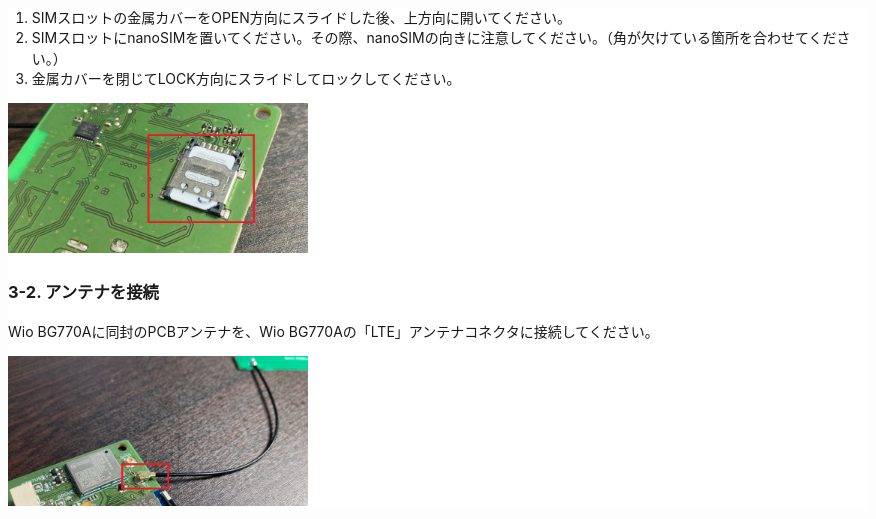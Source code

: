 1. SIMスロットの金属カバーをOPEN方向にスライドした後、上方向に開いてください。
2. SIMスロットにnanoSIMを置いてください。その際、nanoSIMの向きに注意してください。（角が欠けている箇所を合わせてください。）
3. 金属カバーを閉じてLOCK方向にスライドしてロックしてください。

<a href="media/2.jpg"><img src="media/2.jpg" width="300"></a>

### 3-2. アンテナを接続

Wio BG770Aに同封のPCBアンテナを、Wio BG770Aの「LTE」アンテナコネクタに接続してください。

<a href="media/3.jpg"><img src="media/3.jpg" width="300"></a>
